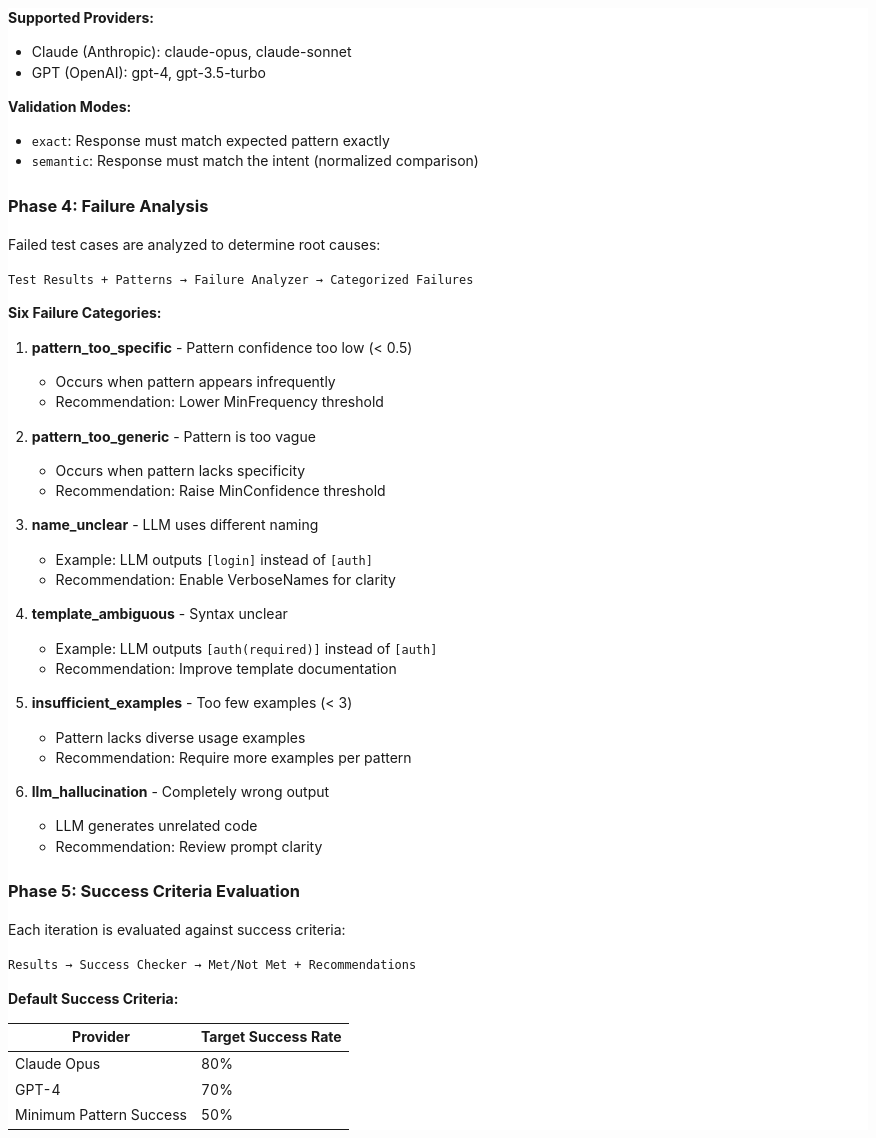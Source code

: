 **Supported Providers:**
- Claude (Anthropic): claude-opus, claude-sonnet
- GPT (OpenAI): gpt-4, gpt-3.5-turbo

**Validation Modes:**
- `exact`: Response must match expected pattern exactly
- `semantic`: Response must match the intent (normalized comparison)

### Phase 4: Failure Analysis

Failed test cases are analyzed to determine root causes:

```
Test Results + Patterns → Failure Analyzer → Categorized Failures
```

**Six Failure Categories:**

1. **pattern_too_specific** - Pattern confidence too low (< 0.5)
   - Occurs when pattern appears infrequently
   - Recommendation: Lower MinFrequency threshold

2. **pattern_too_generic** - Pattern is too vague
   - Occurs when pattern lacks specificity
   - Recommendation: Raise MinConfidence threshold

3. **name_unclear** - LLM uses different naming
   - Example: LLM outputs `[login]` instead of `[auth]`
   - Recommendation: Enable VerboseNames for clarity

4. **template_ambiguous** - Syntax unclear
   - Example: LLM outputs `[auth(required)]` instead of `[auth]`
   - Recommendation: Improve template documentation

5. **insufficient_examples** - Too few examples (< 3)
   - Pattern lacks diverse usage examples
   - Recommendation: Require more examples per pattern

6. **llm_hallucination** - Completely wrong output
   - LLM generates unrelated code
   - Recommendation: Review prompt clarity

### Phase 5: Success Criteria Evaluation

Each iteration is evaluated against success criteria:

```
Results → Success Checker → Met/Not Met + Recommendations
```

**Default Success Criteria:**

| Provider | Target Success Rate |
|----------|-------------------|
| Claude Opus | 80% |
| GPT-4 | 70% |
| Minimum Pattern Success | 50% |
